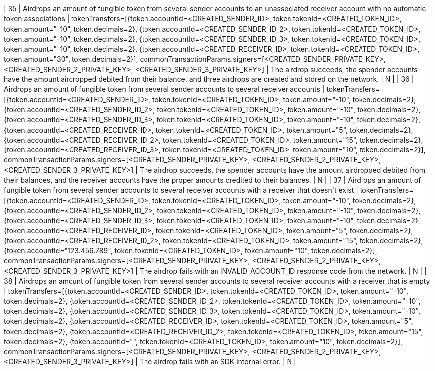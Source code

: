 | 35      | Airdrops an amount of fungible token from several sender accounts to an unassociated receiver account with no automatic token associations              | tokenTransfers=[{token.accountId=<CREATED_SENDER_ID>, token.tokenId=<CREATED_TOKEN_ID>, token.amount="-10", token.decimals=2}, {token.accountId=<CREATED_SENDER_ID_2>, token.tokenId=<CREATED_TOKEN_ID>, token.amount="-10", token.decimals=2}, {token.accountId=<CREATED_SENDER_ID_3>, token.tokenId=<CREATED_TOKEN_ID>, token.amount="-10", token.decimals=2}, {token.accountId=<CREATED_RECEIVER_ID>, token.tokenId=<CREATED_TOKEN_ID>, token.amount="30", token.decimals=2}], commonTransactionParams.signers=[<CREATED_SENDER_PRIVATE_KEY>, <CREATED_SENDER_2_PRIVATE_KEY>, <CREATED_SENDER_3_PRIVATE_KEY>]                                                                                                                                                                                                                                    | The airdrop succeeds, the spender accounts have the amount airdropped debited from their balance, and three airdrops are created and stored on the network.                                                                                               | N                 |
| 36      | Airdrops an amount of fungible token from several sender accounts to several receiver accounts                                                          | tokenTransfers=[{token.accountId=<CREATED_SENDER_ID>, token.tokenId=<CREATED_TOKEN_ID>, token.amount="-10", token.decimals=2}, {token.accountId=<CREATED_SENDER_ID_2>, token.tokenId=<CREATED_TOKEN_ID>, token.amount="-10", token.decimals=2}, {token.accountId=<CREATED_SENDER_ID_3>, token.tokenId=<CREATED_TOKEN_ID>, token.amount="-10", token.decimals=2}, {token.accountId=<CREATED_RECEIVER_ID>, token.tokenId=<CREATED_TOKEN_ID>, token.amount="5", token.decimals=2}, {token.accountId=<CREATED_RECEIVER_ID_2>, token.tokenId=<CREATED_TOKEN_ID>, token.amount="15", token.decimals=2}, {token.accountId=<CREATED_RECEIVER_ID_3>, token.tokenId=<CREATED_TOKEN_ID>, token.amount="10", token.decimals=2}], commonTransactionParams.signers=[<CREATED_SENDER_PRIVATE_KEY>, <CREATED_SENDER_2_PRIVATE_KEY>, <CREATED_SENDER_3_PRIVATE_KEY>] | The airdrop succeeds, the spender accounts have the amount airdropped debited from their balances, and the receiver accounts have the proper amounts credited to their balances.                                                                          | N                 |
| 37      | Airdrops an amount of fungible token from several sender accounts to several receiver accounts with a receiver that doesn't exist                       | tokenTransfers=[{token.accountId=<CREATED_SENDER_ID>, token.tokenId=<CREATED_TOKEN_ID>, token.amount="-10", token.decimals=2}, {token.accountId=<CREATED_SENDER_ID_2>, token.tokenId=<CREATED_TOKEN_ID>, token.amount="-10", token.decimals=2}, {token.accountId=<CREATED_SENDER_ID_3>, token.tokenId=<CREATED_TOKEN_ID>, token.amount="-10", token.decimals=2}, {token.accountId=<CREATED_RECEIVER_ID>, token.tokenId=<CREATED_TOKEN_ID>, token.amount="5", token.decimals=2}, {token.accountId=<CREATED_RECEIVER_ID_2>, token.tokenId=<CREATED_TOKEN_ID>, token.amount="15", token.decimals=2}, {token.accountId="123.456.789", token.tokenId=<CREATED_TOKEN_ID>, token.amount="10", token.decimals=2}], commonTransactionParams.signers=[<CREATED_SENDER_PRIVATE_KEY>, <CREATED_SENDER_2_PRIVATE_KEY>, <CREATED_SENDER_3_PRIVATE_KEY>]           | The airdrop fails with an INVALID_ACCOUNT_ID response code from the network.                                                                                                                                                                              | N                 |
| 38      | Airdrops an amount of fungible token from several sender accounts to several receiver accounts with a receiver that is empty                            | tokenTransfers=[{token.accountId=<CREATED_SENDER_ID>, token.tokenId=<CREATED_TOKEN_ID>, token.amount="-10", token.decimals=2}, {token.accountId=<CREATED_SENDER_ID_2>, token.tokenId=<CREATED_TOKEN_ID>, token.amount="-10", token.decimals=2}, {token.accountId=<CREATED_SENDER_ID_3>, token.tokenId=<CREATED_TOKEN_ID>, token.amount="-10", token.decimals=2}, {token.accountId=<CREATED_RECEIVER_ID>, token.tokenId=<CREATED_TOKEN_ID>, token.amount="5", token.decimals=2}, {token.accountId=<CREATED_RECEIVER_ID_2>, token.tokenId=<CREATED_TOKEN_ID>, token.amount="15", token.decimals=2}, {token.accountId="", token.tokenId=<CREATED_TOKEN_ID>, token.amount="10", token.decimals=2}], commonTransactionParams.signers=[<CREATED_SENDER_PRIVATE_KEY>, <CREATED_SENDER_2_PRIVATE_KEY>, <CREATED_SENDER_3_PRIVATE_KEY>]                      | The airdrop fails with an SDK internal error.                                                                                                                                                                                                             | N                 |